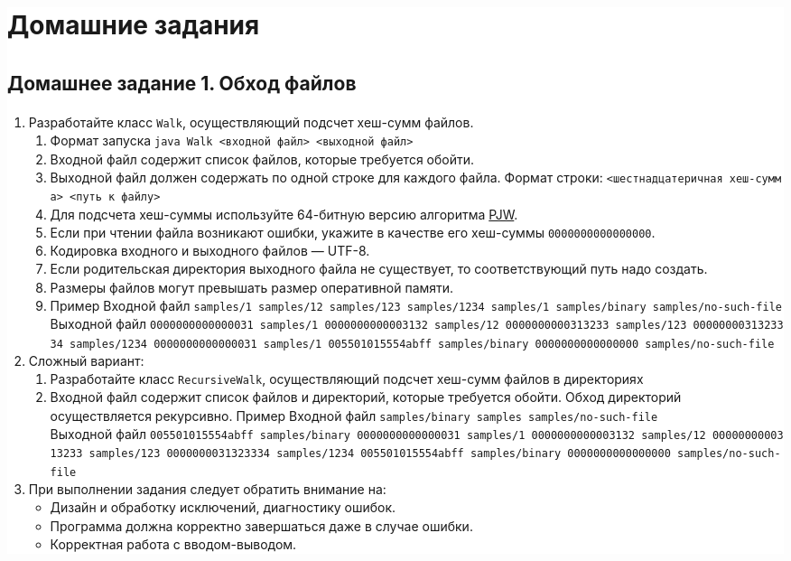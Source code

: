 # Домашние задания

## Домашнее задание 1. Обход файлов
1. Разработайте класс `Walk`, осуществляющий подсчет хеш-сумм файлов.
    1. Формат запуска `java Walk <входной файл> <выходной файл>`
    2. Входной файл содержит список файлов, которые требуется обойти.
    3. Выходной файл должен содержать по одной строке для каждого файла. Формат строки:
    `<шестнадцатеричная хеш-сумма> <путь к файлу>`
    4. Для подсчета хеш-суммы используйте 64-битную версию алгоритма [PJW](https://en.wikipedia.org/wiki/PJW_hash_function).
    5. Если при чтении файла возникают ошибки, укажите в качестве его хеш-суммы `0000000000000000`.
    6. Кодировка входного и выходного файлов — UTF-8.
    7. Если родительская директория выходного файла не существует, то соответствующий путь надо создать.
    8. Размеры файлов могут превышать размер оперативной памяти.
    9. Пример
        Входной файл
            ```
            samples/1
            samples/12
            samples/123
            samples/1234
            samples/1
            samples/binary
            samples/no-such-file
            ```                
        Выходной файл
            ```
            0000000000000031 samples/1
            0000000000003132 samples/12
            0000000000313233 samples/123
            0000000031323334 samples/1234
            0000000000000031 samples/1
            005501015554abff samples/binary
            0000000000000000 samples/no-such-file
            ```     
2. Сложный вариант:
    1. Разработайте класс `RecursiveWalk`, осуществляющий подсчет хеш-сумм файлов в директориях
    2. Входной файл содержит список файлов и директорий, которые требуется обойти. Обход директорий осуществляется рекурсивно.
    Пример
        Входной файл
            ```
            samples/binary
            samples
            samples/no-such-file
            ```             
        Выходной файл
            ```
            005501015554abff samples/binary
            0000000000000031 samples/1
            0000000000003132 samples/12
            0000000000313233 samples/123
            0000000031323334 samples/1234
            005501015554abff samples/binary
            0000000000000000 samples/no-such-file
            ```                
3. При выполнении задания следует обратить внимание на:
    * Дизайн и обработку исключений, диагностику ошибок.
    * Программа должна корректно завершаться даже в случае ошибки.
    * Корректная работа с вводом-выводом.